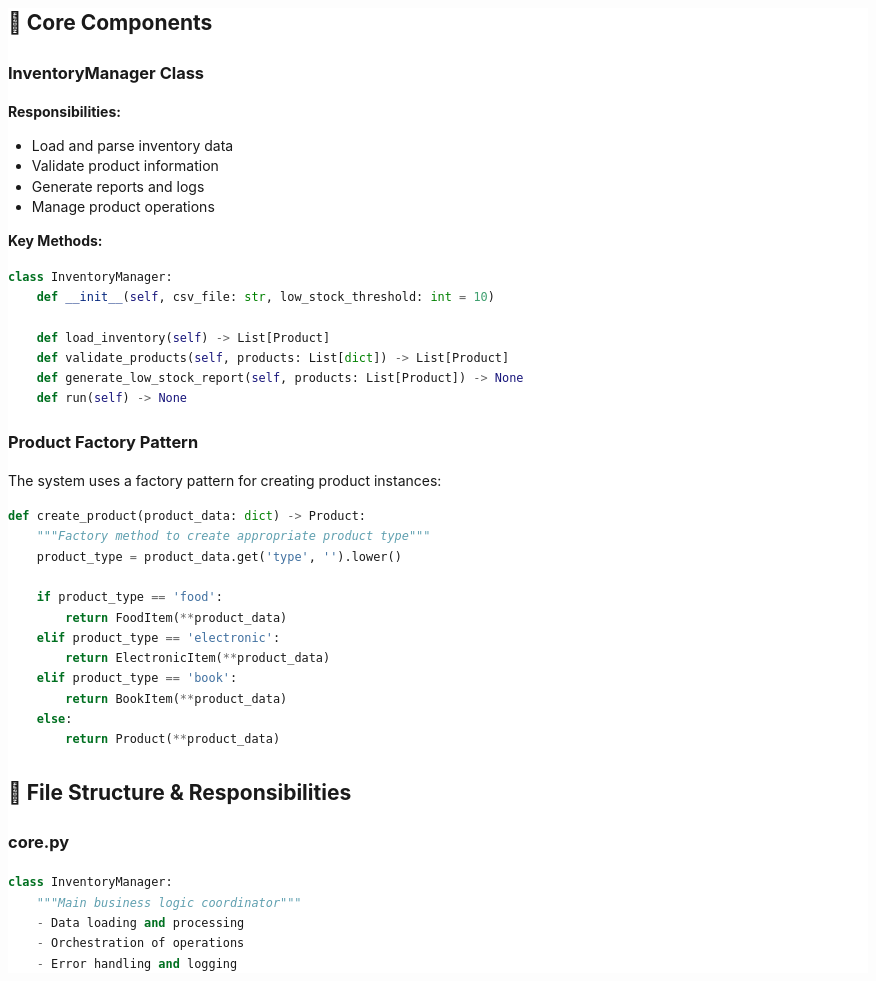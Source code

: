 ## 🔧 Core Components

### InventoryManager Class

**Responsibilities:**
- Load and parse inventory data
- Validate product information
- Generate reports and logs
- Manage product operations

**Key Methods:**

```python
class InventoryManager:
    def __init__(self, csv_file: str, low_stock_threshold: int = 10)
    
    def load_inventory(self) -> List[Product]
    def validate_products(self, products: List[dict]) -> List[Product]
    def generate_low_stock_report(self, products: List[Product]) -> None
    def run(self) -> None
```

### Product Factory Pattern

The system uses a factory pattern for creating product instances:

```python
def create_product(product_data: dict) -> Product:
    """Factory method to create appropriate product type"""
    product_type = product_data.get('type', '').lower()
    
    if product_type == 'food':
        return FoodItem(**product_data)
    elif product_type == 'electronic':
        return ElectronicItem(**product_data)
    elif product_type == 'book':
        return BookItem(**product_data)
    else:
        return Product(**product_data)
```

## 📁 File Structure & Responsibilities

### core.py
```python
class InventoryManager:
    """Main business logic coordinator"""
    - Data loading and processing
    - Orchestration of operations
    - Error handling and logging
```
